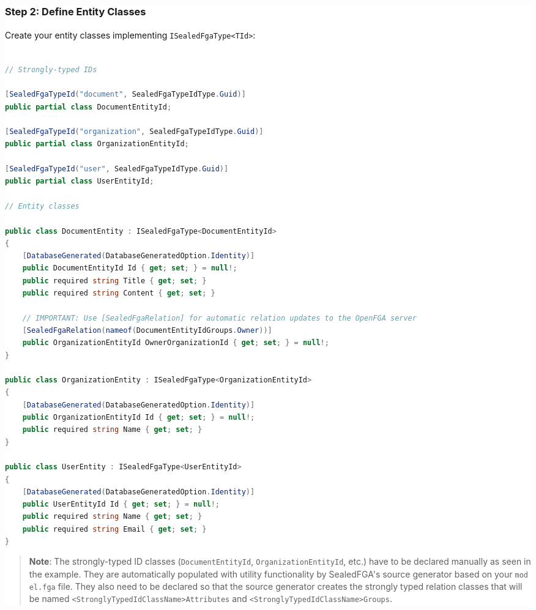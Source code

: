 ### Step 2: Define Entity Classes

Create your entity classes implementing `ISealedFgaType<TId>`:

```csharp

// Strongly-typed IDs

[SealedFgaTypeId("document", SealedFgaTypeIdType.Guid)]
public partial class DocumentEntityId;

[SealedFgaTypeId("organization", SealedFgaTypeIdType.Guid)]
public partial class OrganizationEntityId;

[SealedFgaTypeId("user", SealedFgaTypeIdType.Guid)]
public partial class UserEntityId;

// Entity classes

public class DocumentEntity : ISealedFgaType<DocumentEntityId>
{
    [DatabaseGenerated(DatabaseGeneratedOption.Identity)]
    public DocumentEntityId Id { get; set; } = null!;
    public required string Title { get; set; }
    public required string Content { get; set; }

    // IMPORTANT: Use [SealedFgaRelation] for automatic relation updates to the OpenFGA server
    [SealedFgaRelation(nameof(DocumentEntityIdGroups.Owner))]
    public OrganizationEntityId OwnerOrganizationId { get; set; } = null!;
}

public class OrganizationEntity : ISealedFgaType<OrganizationEntityId>
{
    [DatabaseGenerated(DatabaseGeneratedOption.Identity)]
    public OrganizationEntityId Id { get; set; } = null!;
    public required string Name { get; set; }
}

public class UserEntity : ISealedFgaType<UserEntityId>
{
    [DatabaseGenerated(DatabaseGeneratedOption.Identity)]
    public UserEntityId Id { get; set; } = null!;
    public required string Name { get; set; }
    public required string Email { get; set; }
}
```

> **Note**: The strongly-typed ID classes (`DocumentEntityId`, `OrganizationEntityId`, etc.) have to be declared manually as seen in the example. They are automatically populated with utility functionality by SealedFGA's source generator based on your `model.fga` file. They also need to be declared so that the source generator creates the strongly typed relation classes that will be named `<StronglyTypedIdClassName>Attributes` and `<StronglyTypedIdClassName>Groups`.
